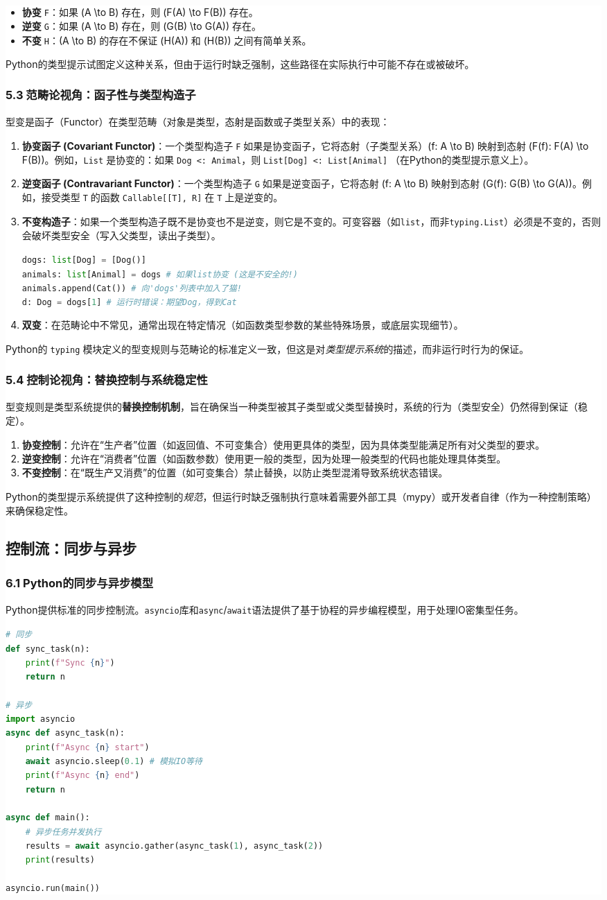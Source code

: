 - **协变** `F`：如果 \(A \to B\) 存在，则 \(F(A) \to F(B)\) 存在。
- **逆变** `G`：如果 \(A \to B\) 存在，则 \(G(B) \to G(A)\) 存在。
- **不变** `H`：\(A \to B\) 的存在不保证 \(H(A)\) 和 \(H(B)\) 之间有简单关系。

Python的类型提示试图定义这种关系，但由于运行时缺乏强制，这些路径在实际执行中可能不存在或被破坏。

### 5.3 范畴论视角：函子性与类型构造子

型变是函子（Functor）在类型范畴（对象是类型，态射是函数或子类型关系）中的表现：

1. **协变函子 (Covariant Functor)**：一个类型构造子 `F` 如果是协变函子，它将态射（子类型关系）\(f: A \to B\) 映射到态射 \(F(f): F(A) \to F(B)\)。例如，`List` 是协变的：如果 `Dog <: Animal`，则 `List[Dog] <: List[Animal]` （在Python的类型提示意义上）。
2. **逆变函子 (Contravariant Functor)**：一个类型构造子 `G` 如果是逆变函子，它将态射 \(f: A \to B\) 映射到态射 \(G(f): G(B) \to G(A)\)。例如，接受类型 `T` 的函数 `Callable[[T], R]` 在 `T` 上是逆变的。
3. **不变构造子**：如果一个类型构造子既不是协变也不是逆变，则它是不变的。可变容器（如`list`，而非`typing.List`）必须是不变的，否则会破坏类型安全（写入父类型，读出子类型）。

    ```python
    dogs: list[Dog] = [Dog()]
    animals: list[Animal] = dogs # 如果list协变 (这是不安全的!)
    animals.append(Cat()) # 向'dogs'列表中加入了猫!
    d: Dog = dogs[1] # 运行时错误：期望Dog，得到Cat
    ```

4. **双变**：在范畴论中不常见，通常出现在特定情况（如函数类型参数的某些特殊场景，或底层实现细节）。

Python的 `typing` 模块定义的型变规则与范畴论的标准定义一致，但这是对*类型提示系统*的描述，而非运行时行为的保证。

### 5.4 控制论视角：替换控制与系统稳定性

型变规则是类型系统提供的**替换控制机制**，旨在确保当一种类型被其子类型或父类型替换时，系统的行为（类型安全）仍然得到保证（稳定）。

1. **协变控制**：允许在“生产者”位置（如返回值、不可变集合）使用更具体的类型，因为具体类型能满足所有对父类型的要求。
2. **逆变控制**：允许在“消费者”位置（如函数参数）使用更一般的类型，因为处理一般类型的代码也能处理具体类型。
3. **不变控制**：在“既生产又消费”的位置（如可变集合）禁止替换，以防止类型混淆导致系统状态错误。

Python的类型提示系统提供了这种控制的*规范*，但运行时缺乏强制执行意味着需要外部工具（mypy）或开发者自律（作为一种控制策略）来确保稳定性。

## 控制流：同步与异步

### 6.1 Python的同步与异步模型

Python提供标准的同步控制流。`asyncio`库和`async`/`await`语法提供了基于协程的异步编程模型，用于处理IO密集型任务。

```python
# 同步
def sync_task(n):
    print(f"Sync {n}")
    return n

# 异步
import asyncio
async def async_task(n):
    print(f"Async {n} start")
    await asyncio.sleep(0.1) # 模拟IO等待
    print(f"Async {n} end")
    return n

async def main():
    # 异步任务并发执行
    results = await asyncio.gather(async_task(1), async_task(2))
    print(results)

asyncio.run(main())
```
